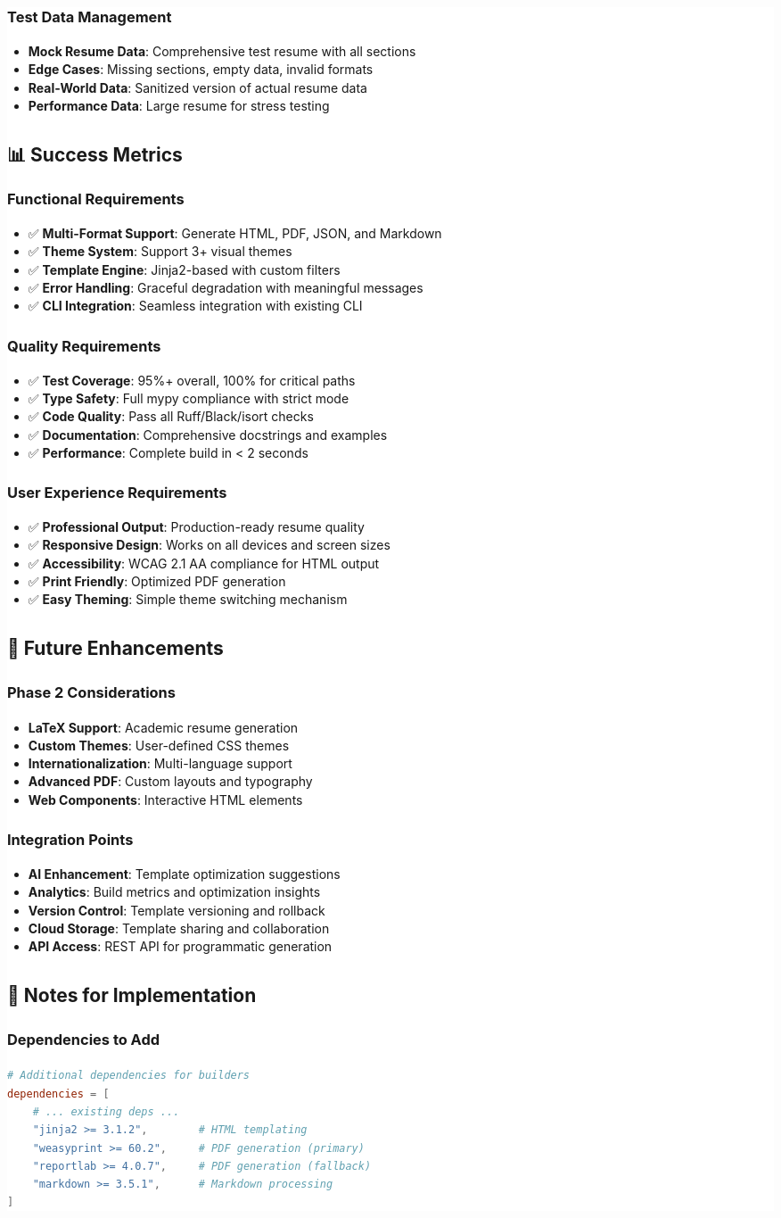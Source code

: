 ### Test Data Management
- **Mock Resume Data**: Comprehensive test resume with all sections
- **Edge Cases**: Missing sections, empty data, invalid formats
- **Real-World Data**: Sanitized version of actual resume data
- **Performance Data**: Large resume for stress testing

## 📊 Success Metrics

### Functional Requirements
- ✅ **Multi-Format Support**: Generate HTML, PDF, JSON, and Markdown
- ✅ **Theme System**: Support 3+ visual themes
- ✅ **Template Engine**: Jinja2-based with custom filters
- ✅ **Error Handling**: Graceful degradation with meaningful messages
- ✅ **CLI Integration**: Seamless integration with existing CLI

### Quality Requirements  
- ✅ **Test Coverage**: 95%+ overall, 100% for critical paths
- ✅ **Type Safety**: Full mypy compliance with strict mode
- ✅ **Code Quality**: Pass all Ruff/Black/isort checks
- ✅ **Documentation**: Comprehensive docstrings and examples
- ✅ **Performance**: Complete build in < 2 seconds

### User Experience Requirements
- ✅ **Professional Output**: Production-ready resume quality
- ✅ **Responsive Design**: Works on all devices and screen sizes
- ✅ **Accessibility**: WCAG 2.1 AA compliance for HTML output
- ✅ **Print Friendly**: Optimized PDF generation
- ✅ **Easy Theming**: Simple theme switching mechanism

## 🚀 Future Enhancements

### Phase 2 Considerations
- **LaTeX Support**: Academic resume generation
- **Custom Themes**: User-defined CSS themes
- **Internationalization**: Multi-language support
- **Advanced PDF**: Custom layouts and typography
- **Web Components**: Interactive HTML elements

### Integration Points
- **AI Enhancement**: Template optimization suggestions
- **Analytics**: Build metrics and optimization insights
- **Version Control**: Template versioning and rollback
- **Cloud Storage**: Template sharing and collaboration
- **API Access**: REST API for programmatic generation

## 📝 Notes for Implementation

### Dependencies to Add
```toml
# Additional dependencies for builders
dependencies = [
    # ... existing deps ...
    "jinja2 >= 3.1.2",        # HTML templating
    "weasyprint >= 60.2",     # PDF generation (primary)
    "reportlab >= 4.0.7",     # PDF generation (fallback)
    "markdown >= 3.5.1",      # Markdown processing
]
```
